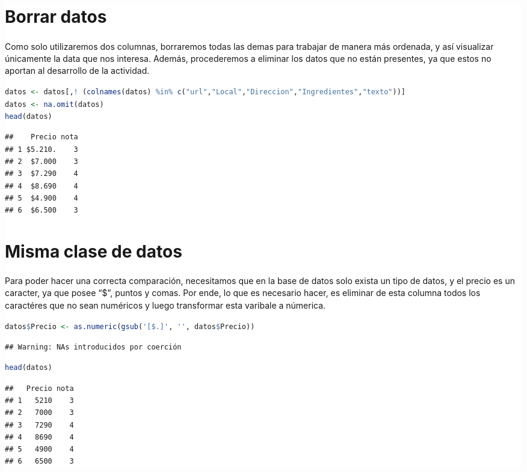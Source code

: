 # Borrar datos

Como solo utilizaremos dos columnas, borraremos todas las demas para
trabajar de manera más ordenada, y así visualizar únicamente la data que
nos interesa. Además, procederemos a eliminar los datos que no están
presentes, ya que estos no aportan al desarrollo de la actividad.

``` r
datos <- datos[,! (colnames(datos) %in% c("url","Local","Direccion","Ingredientes","texto"))]
datos <- na.omit(datos)
head(datos)
```

    ##    Precio nota
    ## 1 $5.210.    3
    ## 2  $7.000    3
    ## 3  $7.290    4
    ## 4  $8.690    4
    ## 5  $4.900    4
    ## 6  $6.500    3

# Misma clase de datos

Para poder hacer una correcta comparación, necesitamos que en la base de
datos solo exista un tipo de datos, y el precio es un caracter, ya que
posee “$”, puntos y comas. Por ende, lo que es necesario hacer, es
eliminar de esta columna todos los caractéres que no sean numéricos y
luego transformar esta varibale a númerica.

``` r
datos$Precio <- as.numeric(gsub('[$.]', '', datos$Precio))
```

    ## Warning: NAs introducidos por coerción

``` r
head(datos)
```

    ##   Precio nota
    ## 1   5210    3
    ## 2   7000    3
    ## 3   7290    4
    ## 4   8690    4
    ## 5   4900    4
    ## 6   6500    3
